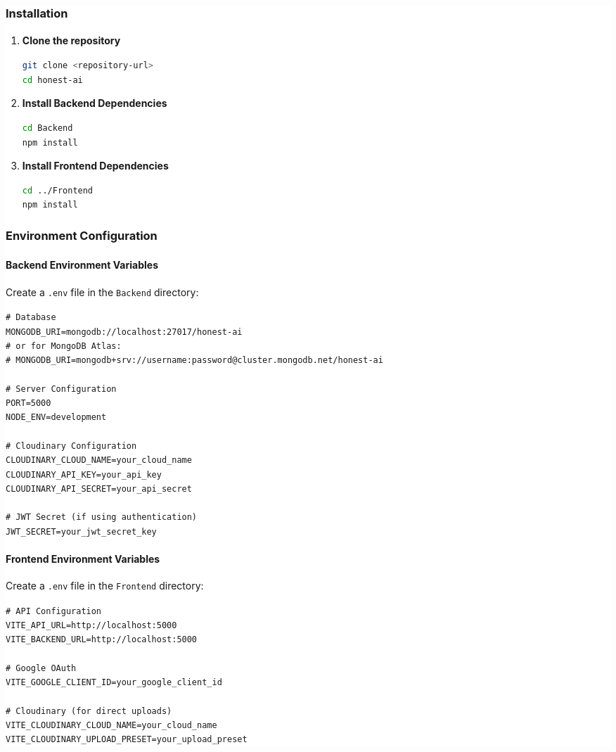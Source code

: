 ### Installation

1. **Clone the repository**
   ```bash
   git clone <repository-url>
   cd honest-ai
   ```

2. **Install Backend Dependencies**
   ```bash
   cd Backend
   npm install
   ```

3. **Install Frontend Dependencies**
   ```bash
   cd ../Frontend
   npm install
   ```

### Environment Configuration

#### Backend Environment Variables
Create a `.env` file in the `Backend` directory:

```env
# Database
MONGODB_URI=mongodb://localhost:27017/honest-ai
# or for MongoDB Atlas:
# MONGODB_URI=mongodb+srv://username:password@cluster.mongodb.net/honest-ai

# Server Configuration
PORT=5000
NODE_ENV=development

# Cloudinary Configuration
CLOUDINARY_CLOUD_NAME=your_cloud_name
CLOUDINARY_API_KEY=your_api_key
CLOUDINARY_API_SECRET=your_api_secret

# JWT Secret (if using authentication)
JWT_SECRET=your_jwt_secret_key
```

#### Frontend Environment Variables
Create a `.env` file in the `Frontend` directory:

```env
# API Configuration
VITE_API_URL=http://localhost:5000
VITE_BACKEND_URL=http://localhost:5000

# Google OAuth
VITE_GOOGLE_CLIENT_ID=your_google_client_id

# Cloudinary (for direct uploads)
VITE_CLOUDINARY_CLOUD_NAME=your_cloud_name
VITE_CLOUDINARY_UPLOAD_PRESET=your_upload_preset
```
